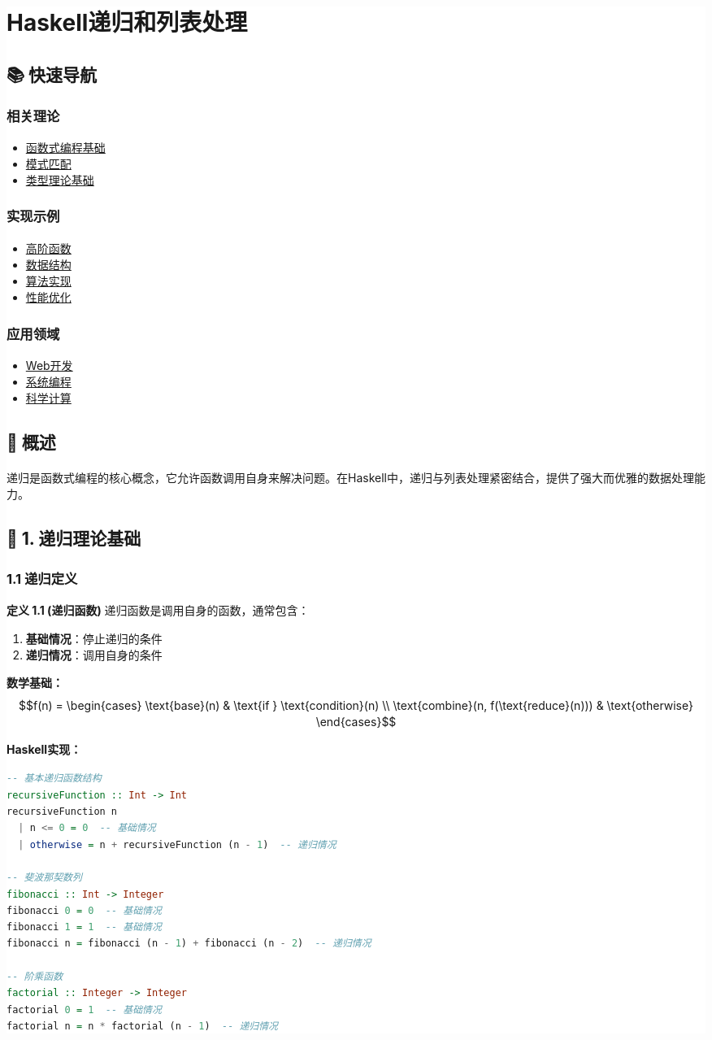 # Haskell递归和列表处理

## 📚 快速导航

### 相关理论

- [函数式编程基础](./001-Functional-Programming-Foundation.md)
- [模式匹配](./002-Pattern-Matching.md)
- [类型理论基础](./03-Theory/04-Type-Theory/001-Simple-Type-Theory.md)

### 实现示例

- [高阶函数](./004-Higher-Order-Functions.md)
- [数据结构](./06-Data-Structures/001-Basic-Data-Structures.md)
- [算法实现](./07-Algorithms/001-Sorting-Algorithms.md)
- [性能优化](./09-Performance/001-Performance-Analysis.md)

### 应用领域

- [Web开发](./11-Web-Development/001-Web-Development-Foundation.md)
- [系统编程](./12-System-Programming/001-System-Programming-Foundation.md)
- [科学计算](./09-Scientific-Computing/001-Numerical-Computation.md)

## 🎯 概述

递归是函数式编程的核心概念，它允许函数调用自身来解决问题。在Haskell中，递归与列表处理紧密结合，提供了强大而优雅的数据处理能力。

## 📖 1. 递归理论基础

### 1.1 递归定义

**定义 1.1 (递归函数)**
递归函数是调用自身的函数，通常包含：

1. **基础情况**：停止递归的条件
2. **递归情况**：调用自身的条件

**数学基础：**
$$f(n) = \begin{cases}
\text{base}(n) & \text{if } \text{condition}(n) \\
\text{combine}(n, f(\text{reduce}(n))) & \text{otherwise}
\end{cases}$$

**Haskell实现：**
```haskell
-- 基本递归函数结构
recursiveFunction :: Int -> Int
recursiveFunction n
  | n <= 0 = 0  -- 基础情况
  | otherwise = n + recursiveFunction (n - 1)  -- 递归情况

-- 斐波那契数列
fibonacci :: Int -> Integer
fibonacci 0 = 0  -- 基础情况
fibonacci 1 = 1  -- 基础情况
fibonacci n = fibonacci (n - 1) + fibonacci (n - 2)  -- 递归情况

-- 阶乘函数
factorial :: Integer -> Integer
factorial 0 = 1  -- 基础情况
factorial n = n * factorial (n - 1)  -- 递归情况
```
